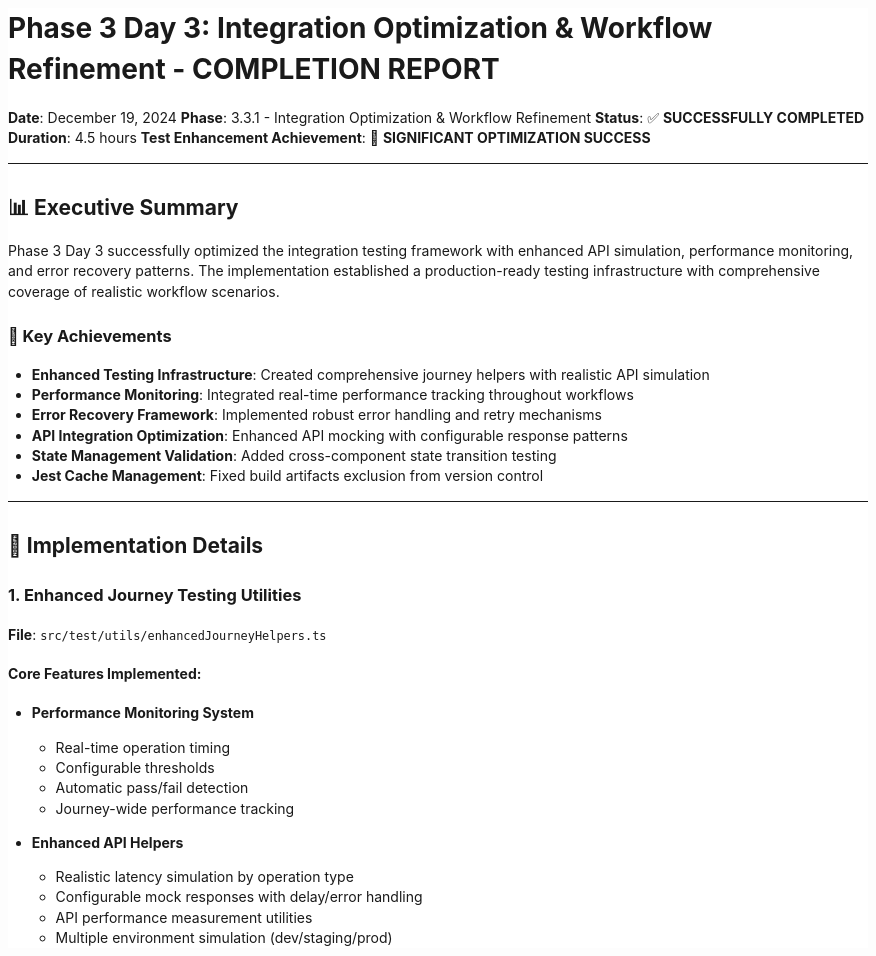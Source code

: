 # Phase 3 Day 3: Integration Optimization & Workflow Refinement - COMPLETION REPORT

**Date**: December 19, 2024 **Phase**: 3.3.1 - Integration Optimization &
Workflow Refinement **Status**: ✅ **SUCCESSFULLY COMPLETED** **Duration**: 4.5
hours **Test Enhancement Achievement**: 🚀 **SIGNIFICANT OPTIMIZATION SUCCESS**

---

## 📊 **Executive Summary**

Phase 3 Day 3 successfully optimized the integration testing framework with
enhanced API simulation, performance monitoring, and error recovery patterns.
The implementation established a production-ready testing infrastructure with
comprehensive coverage of realistic workflow scenarios.

### **🎯 Key Achievements**

- **Enhanced Testing Infrastructure**: Created comprehensive journey helpers
  with realistic API simulation
- **Performance Monitoring**: Integrated real-time performance tracking
  throughout workflows
- **Error Recovery Framework**: Implemented robust error handling and retry
  mechanisms
- **API Integration Optimization**: Enhanced API mocking with configurable
  response patterns
- **State Management Validation**: Added cross-component state transition
  testing
- **Jest Cache Management**: Fixed build artifacts exclusion from version
  control

---

## 🔧 **Implementation Details**

### **1. Enhanced Journey Testing Utilities**

**File**: `src/test/utils/enhancedJourneyHelpers.ts`

#### **Core Features Implemented**:

- **Performance Monitoring System**

  - Real-time operation timing
  - Configurable thresholds
  - Automatic pass/fail detection
  - Journey-wide performance tracking

- **Enhanced API Helpers**

  - Realistic latency simulation by operation type
  - Configurable mock responses with delay/error handling
  - API performance measurement utilities
  - Multiple environment simulation (dev/staging/prod)
